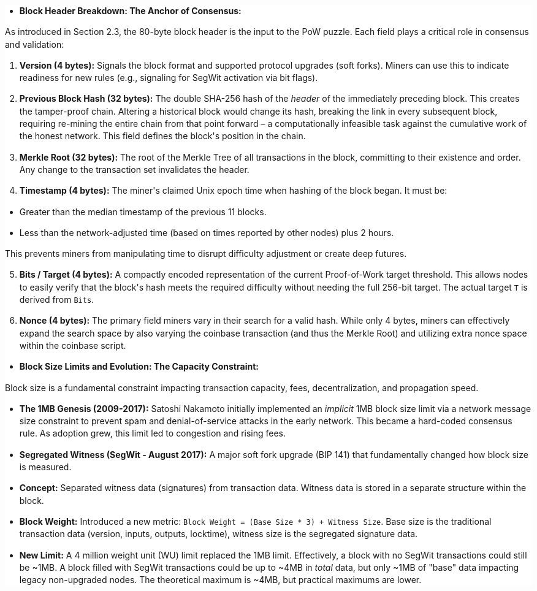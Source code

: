 *   **Block Header Breakdown: The Anchor of Consensus:**

As introduced in Section 2.3, the 80-byte block header is the input to the PoW puzzle. Each field plays a critical role in consensus and validation:

1.  **Version (4 bytes):** Signals the block format and supported protocol upgrades (soft forks). Miners can use this to indicate readiness for new rules (e.g., signaling for SegWit activation via bit flags).

2.  **Previous Block Hash (32 bytes):** The double SHA-256 hash of the *header* of the immediately preceding block. This creates the tamper-proof chain. Altering a historical block would change its hash, breaking the link in every subsequent block, requiring re-mining the entire chain from that point forward – a computationally infeasible task against the cumulative work of the honest network. This field defines the block's position in the chain.

3.  **Merkle Root (32 bytes):** The root of the Merkle Tree of all transactions in the block, committing to their existence and order. Any change to the transaction set invalidates the header.

4.  **Timestamp (4 bytes):** The miner's claimed Unix epoch time when hashing of the block began. It must be:

*   Greater than the median timestamp of the previous 11 blocks.

*   Less than the network-adjusted time (based on times reported by other nodes) plus 2 hours.

This prevents miners from manipulating time to disrupt difficulty adjustment or create deep futures.

5.  **Bits / Target (4 bytes):** A compactly encoded representation of the current Proof-of-Work target threshold. This allows nodes to easily verify that the block's hash meets the required difficulty without needing the full 256-bit target. The actual target `T` is derived from `Bits`.

6.  **Nonce (4 bytes):** The primary field miners vary in their search for a valid hash. While only 4 bytes, miners can effectively expand the search space by also varying the coinbase transaction (and thus the Merkle Root) and utilizing extra nonce space within the coinbase script.

*   **Block Size Limits and Evolution: The Capacity Constraint:**

Block size is a fundamental constraint impacting transaction capacity, fees, decentralization, and propagation speed.

*   **The 1MB Genesis (2009-2017):** Satoshi Nakamoto initially implemented an *implicit* 1MB block size limit via a network message size constraint to prevent spam and denial-of-service attacks in the early network. This became a hard-coded consensus rule. As adoption grew, this limit led to congestion and rising fees.

*   **Segregated Witness (SegWit - August 2017):** A major soft fork upgrade (BIP 141) that fundamentally changed how block size is measured.

*   **Concept:** Separated witness data (signatures) from transaction data. Witness data is stored in a separate structure within the block.

*   **Block Weight:** Introduced a new metric: `Block Weight = (Base Size * 3) + Witness Size`. Base size is the traditional transaction data (version, inputs, outputs, locktime), witness size is the segregated signature data.

*   **New Limit:** A 4 million weight unit (WU) limit replaced the 1MB limit. Effectively, a block with no SegWit transactions could still be ~1MB. A block filled with SegWit transactions could be up to ~4MB in *total* data, but only ~1MB of "base" data impacting legacy non-upgraded nodes. The theoretical maximum is ~4MB, but practical maximums are lower.
